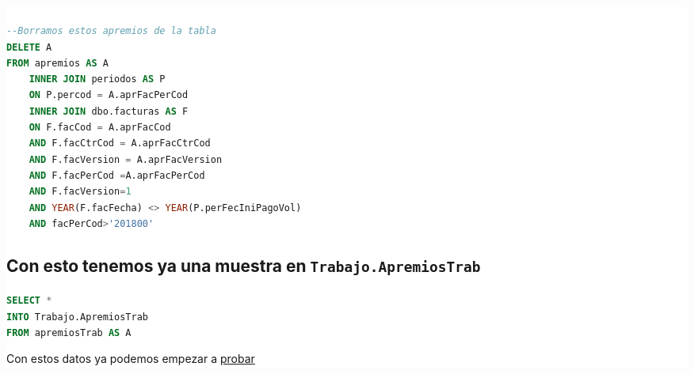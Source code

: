 ```SQL

--Borramos estos apremios de la tabla
DELETE A
FROM apremios AS A
	INNER JOIN periodos AS P
	ON P.percod = A.aprFacPerCod
	INNER JOIN dbo.facturas AS F
	ON F.facCod = A.aprFacCod
	AND F.facCtrCod = A.aprFacCtrCod
	AND F.facVersion = A.aprFacVersion
	AND F.facPerCod =A.aprFacPerCod
	AND F.facVersion=1
	AND YEAR(F.facFecha) <> YEAR(P.perFecIniPagoVol)
	AND facPerCod>'201800'
```



## Con esto tenemos ya una muestra en  `Trabajo.ApremiosTrab`

```SQL
SELECT * 
INTO Trabajo.ApremiosTrab
FROM apremiosTrab AS A
```

Con estos datos ya podemos empezar a [probar](#-pruebas)